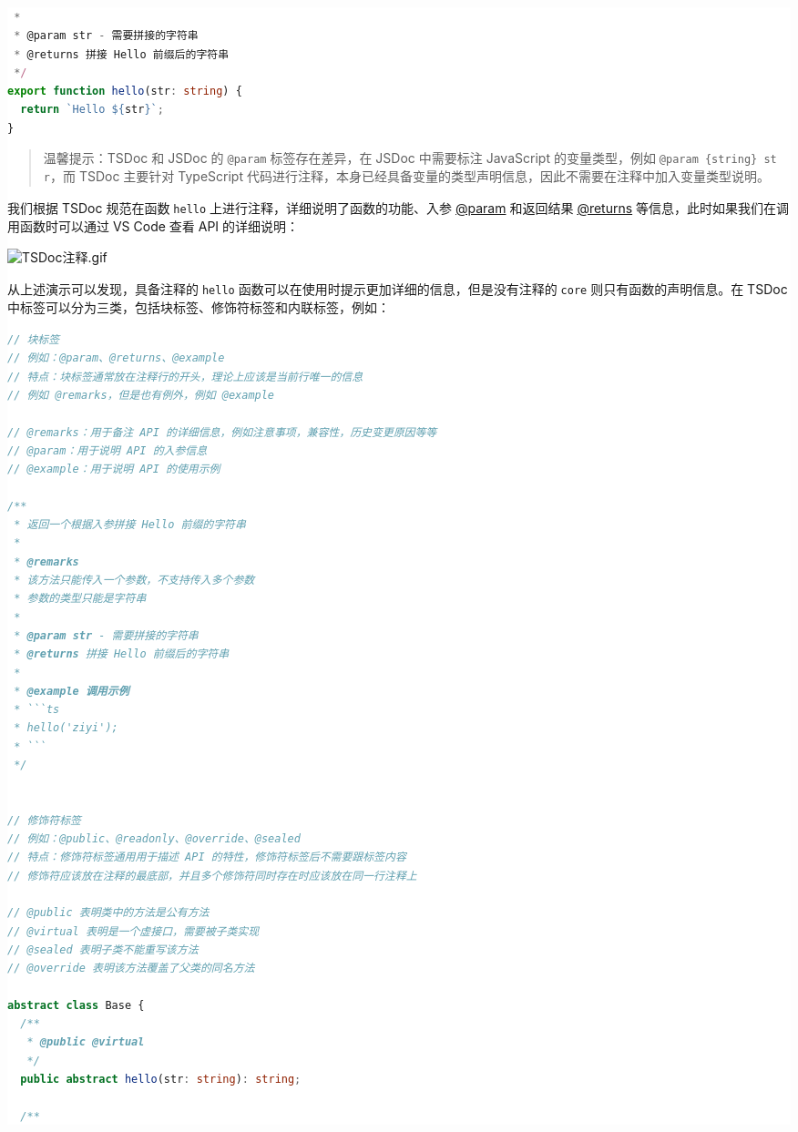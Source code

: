 ``` typescript
 *
 * @param str - 需要拼接的字符串
 * @returns 拼接 Hello 前缀后的字符串
 */
export function hello(str: string) {
  return `Hello ${str}`;
}
```

> 温馨提示：TSDoc 和 JSDoc 的 `@param` 标签存在差异，在 JSDoc 中需要标注 JavaScript 的变量类型，例如 `@param {string} str`，而 TSDoc 主要针对 TypeScript 代码进行注释，本身已经具备变量的类型声明信息，因此不需要在注释中加入变量类型说明。


我们根据 TSDoc 规范在函数 `hello` 上进行注释，详细说明了函数的功能、入参 [@param](https://tsdoc.org/pages/tags/param/) 和返回结果 [@returns](https://tsdoc.org/pages/tags/returns/) 等信息，此时如果我们在调用函数时可以通过 VS Code 查看 API 的详细说明：

![TSDoc注释.gif](./images/8f94e8c121b34b45b2a2a468c86a5078~tplv-k3u1fbpfcp-jj-mark:0:0:0:0:q75.image.png)

从上述演示可以发现，具备注释的 `hello` 函数可以在使用时提示更加详细的信息，但是没有注释的 `core` 则只有函数的声明信息。在 TSDoc 中标签可以分为三类，包括块标签、修饰符标签和内联标签，例如：

``` typescript
// 块标签
// 例如：@param、@returns、@example
// 特点：块标签通常放在注释行的开头，理论上应该是当前行唯一的信息
// 例如 @remarks，但是也有例外，例如 @example

// @remarks：用于备注 API 的详细信息，例如注意事项，兼容性，历史变更原因等等
// @param：用于说明 API 的入参信息
// @example：用于说明 API 的使用示例

/**
 * 返回一个根据入参拼接 Hello 前缀的字符串
 *
 * @remarks
 * 该方法只能传入一个参数，不支持传入多个参数
 * 参数的类型只能是字符串
 *
 * @param str - 需要拼接的字符串
 * @returns 拼接 Hello 前缀后的字符串
 *
 * @example 调用示例
 * ```ts
 * hello('ziyi');
 * ```
 */
 
 
// 修饰符标签
// 例如：@public、@readonly、@override、@sealed
// 特点：修饰符标签通用用于描述 API 的特性，修饰符标签后不需要跟标签内容
// 修饰符应该放在注释的最底部，并且多个修饰符同时存在时应该放在同一行注释上

// @public 表明类中的方法是公有方法
// @virtual 表明是一个虚接口，需要被子类实现
// @sealed 表明子类不能重写该方法
// @override 表明该方法覆盖了父类的同名方法

abstract class Base {
  /**
   * @public @virtual
   */
  public abstract hello(str: string): string;

  /**
```